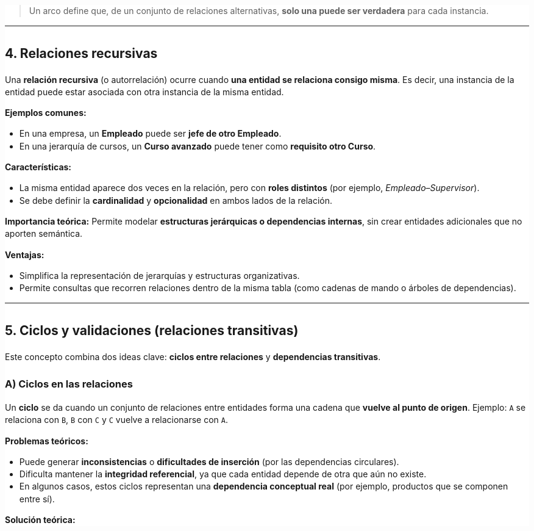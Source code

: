 > Un arco define que, de un conjunto de relaciones alternativas, **solo una puede ser verdadera** para cada instancia.

---

## 4. **Relaciones recursivas**

Una **relación recursiva** (o autorrelación) ocurre cuando **una entidad se relaciona consigo misma**.
Es decir, una instancia de la entidad puede estar asociada con otra instancia de la misma entidad.

**Ejemplos comunes:**

* En una empresa, un **Empleado** puede ser **jefe de otro Empleado**.
* En una jerarquía de cursos, un **Curso avanzado** puede tener como **requisito otro Curso**.

**Características:**

* La misma entidad aparece dos veces en la relación, pero con **roles distintos** (por ejemplo, *Empleado–Supervisor*).
* Se debe definir la **cardinalidad** y **opcionalidad** en ambos lados de la relación.

**Importancia teórica:**
Permite modelar **estructuras jerárquicas o dependencias internas**, sin crear entidades adicionales que no aporten semántica.

**Ventajas:**

* Simplifica la representación de jerarquías y estructuras organizativas.
* Permite consultas que recorren relaciones dentro de la misma tabla (como cadenas de mando o árboles de dependencias).

---

## 5. **Ciclos y validaciones (relaciones transitivas)**

Este concepto combina dos ideas clave: **ciclos entre relaciones** y **dependencias transitivas**.

### A) **Ciclos en las relaciones**

Un **ciclo** se da cuando un conjunto de relaciones entre entidades forma una cadena que **vuelve al punto de origen**.
Ejemplo:
`A` se relaciona con `B`, `B` con `C` y `C` vuelve a relacionarse con `A`.

**Problemas teóricos:**

* Puede generar **inconsistencias** o **dificultades de inserción** (por las dependencias circulares).
* Dificulta mantener la **integridad referencial**, ya que cada entidad depende de otra que aún no existe.
* En algunos casos, estos ciclos representan una **dependencia conceptual real** (por ejemplo, productos que se componen entre sí).

**Solución teórica:**
